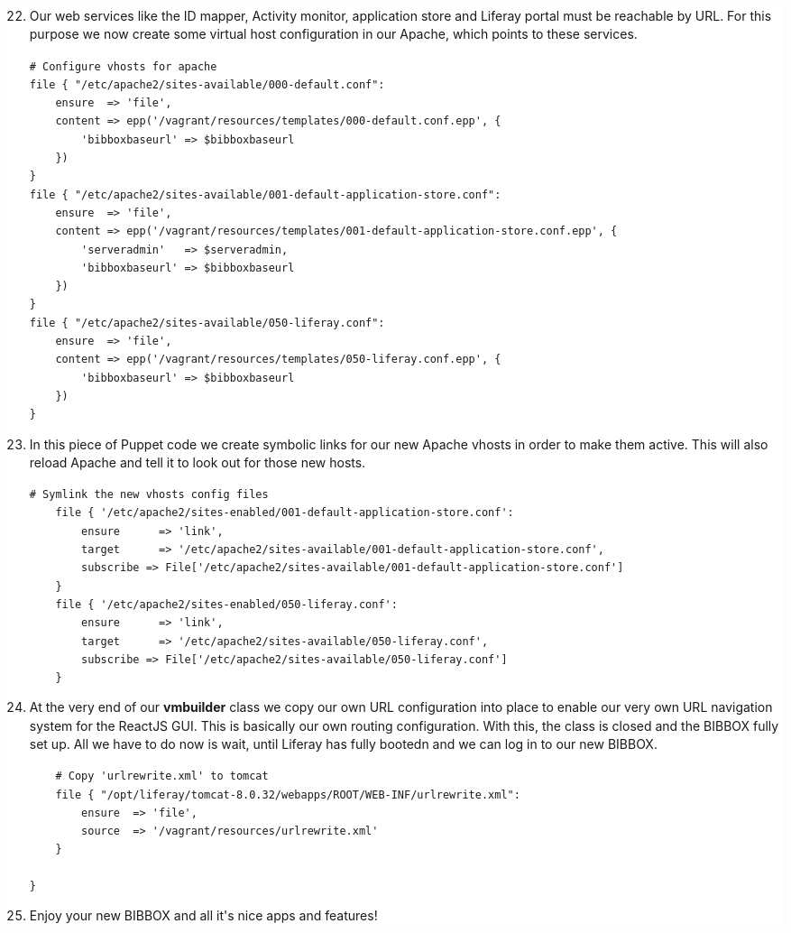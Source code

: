 22. Our web services like the ID mapper, Activity monitor, application store and Liferay portal must be reachable by URL. For this purpose we now create some virtual host configuration in our Apache, which points to these services.

        # Configure vhosts for apache
        file { "/etc/apache2/sites-available/000-default.conf":
            ensure  => 'file',
            content => epp('/vagrant/resources/templates/000-default.conf.epp', {
                'bibboxbaseurl'	=> $bibboxbaseurl
            })
        }
        file { "/etc/apache2/sites-available/001-default-application-store.conf":
            ensure  => 'file',
            content => epp('/vagrant/resources/templates/001-default-application-store.conf.epp', {
                'serveradmin'	=> $serveradmin,
                'bibboxbaseurl'	=> $bibboxbaseurl
            })
        }
        file { "/etc/apache2/sites-available/050-liferay.conf":
            ensure  => 'file',
            content => epp('/vagrant/resources/templates/050-liferay.conf.epp', {
                'bibboxbaseurl'	=> $bibboxbaseurl
            })
        }
        
23. In this piece of Puppet code we create symbolic links for our new Apache vhosts in order to make them active. This will also reload Apache and tell it to look out for those new hosts.

        # Symlink the new vhosts config files
            file { '/etc/apache2/sites-enabled/001-default-application-store.conf':
                ensure		=> 'link',
                target		=> '/etc/apache2/sites-available/001-default-application-store.conf',
                subscribe => File['/etc/apache2/sites-available/001-default-application-store.conf']
            }
            file { '/etc/apache2/sites-enabled/050-liferay.conf':
                ensure		=> 'link',
                target		=> '/etc/apache2/sites-available/050-liferay.conf',
                subscribe => File['/etc/apache2/sites-available/050-liferay.conf']
            }
        
24. At the very end of our **vmbuilder** class we copy our own URL configuration into place to enable our very own URL navigation system for the ReactJS GUI. This is basically our own routing configuration. With this, the class is closed and the BIBBOX fully set up. All we have to do now is wait, until Liferay has fully bootedn and we can log in to our new BIBBOX.


            # Copy 'urlrewrite.xml' to tomcat
            file { "/opt/liferay/tomcat-8.0.32/webapps/ROOT/WEB-INF/urlrewrite.xml":
                ensure 	=> 'file',
                source 	=> '/vagrant/resources/urlrewrite.xml'
            }

        }
        
25. Enjoy your new BIBBOX and all it's nice apps and features!